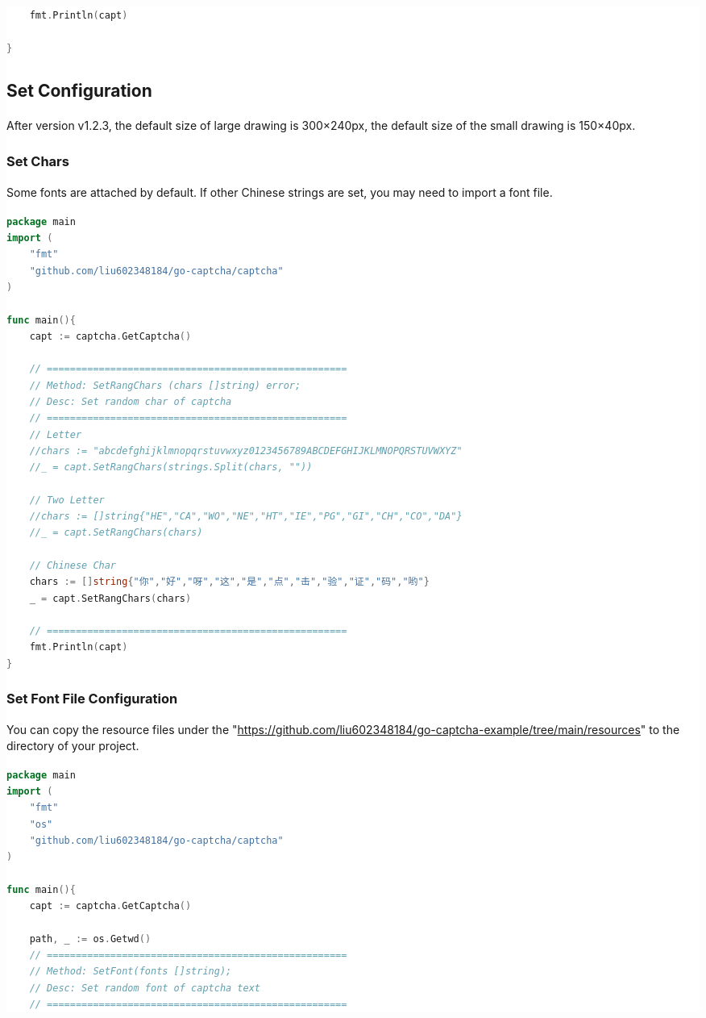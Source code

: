 ```go
    fmt.Println(capt)

}
```

## Set Configuration
After version v1.2.3, the default size of large drawing is 300×240px, the default size of the small drawing is 150×40px.


### Set Chars
Some fonts are attached by default. If other Chinese strings are set, you may need to import a font file.
```go
package main
import (
    "fmt"
    "github.com/liu602348184/go-captcha/captcha"
)

func main(){
    capt := captcha.GetCaptcha()
    
    // ====================================================
    // Method: SetRangChars (chars []string) error;
    // Desc: Set random char of captcha
    // ====================================================
    // Letter
    //chars := "abcdefghijklmnopqrstuvwxyz0123456789ABCDEFGHIJKLMNOPQRSTUVWXYZ"
    //_ = capt.SetRangChars(strings.Split(chars, ""))
    
    // Two Letter
    //chars := []string{"HE","CA","WO","NE","HT","IE","PG","GI","CH","CO","DA"}
    //_ = capt.SetRangChars(chars)

    // Chinese Char
    chars := []string{"你","好","呀","这","是","点","击","验","证","码","哟"}
    _ = capt.SetRangChars(chars)

    // ====================================================
    fmt.Println(capt)
}
```

### Set Font File Configuration
You can copy the resource files under the "https://github.com/liu602348184/go-captcha-example/tree/main/resources" to the directory of your project.
```go
package main
import (
    "fmt"
    "os"
    "github.com/liu602348184/go-captcha/captcha"
)

func main(){
    capt := captcha.GetCaptcha()
    
    path, _ := os.Getwd()    
    // ====================================================
    // Method: SetFont(fonts []string);
    // Desc: Set random font of captcha text
    // ====================================================
```